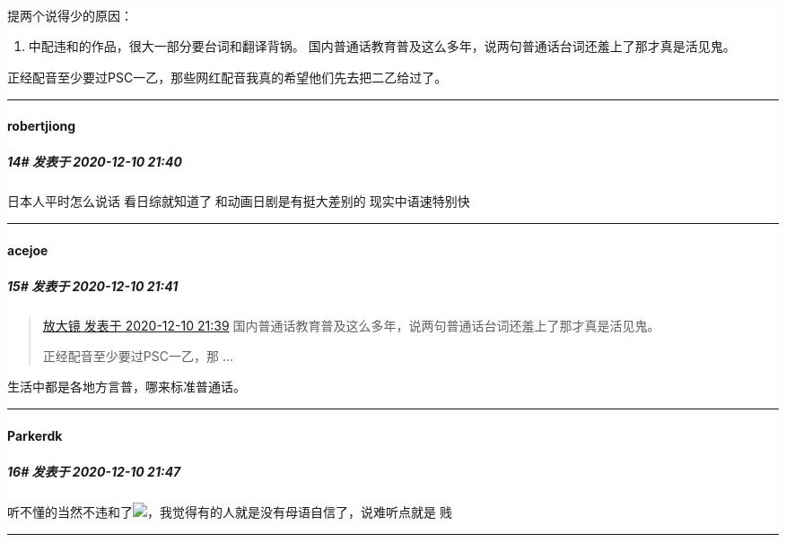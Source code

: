提两个说得少的原因：


1. 中配违和的作品，很大一部分要台词和翻译背锅。</blockquote>
国内普通话教育普及这么多年，说两句普通话台词还羞上了那才真是活见鬼。


正经配音至少要过PSC一乙，那些网红配音我真的希望他们先去把二乙给过了。







*****

####  robertjiong  
##### 14#       发表于 2020-12-10 21:40




日本人平时怎么说话 看日综就知道了 和动画日剧是有挺大差别的 现实中语速特别快







*****

####  acejoe  
##### 15#       发表于 2020-12-10 21:41



<blockquote><a href="httphttps://bbs.saraba1st.com/2b/forum.php?mod=redirect&amp;goto=findpost&amp;pid=49676770&amp;ptid=1976803" target="_blank">放大镜 发表于 2020-12-10 21:39</a>
国内普通话教育普及这么多年，说两句普通话台词还羞上了那才真是活见鬼。


正经配音至少要过PSC一乙，那 ...</blockquote>
生活中都是各地方言普，哪来标准普通话。







*****

####  Parkerdk  
##### 16#       发表于 2020-12-10 21:47




听不懂的当然不违和了<img src="https://static.saraba1st.com/image/smiley/face2017/037.png" referrerpolicy="no-referrer">，我觉得有的人就是没有母语自信了，说难听点就是 贱







*****
